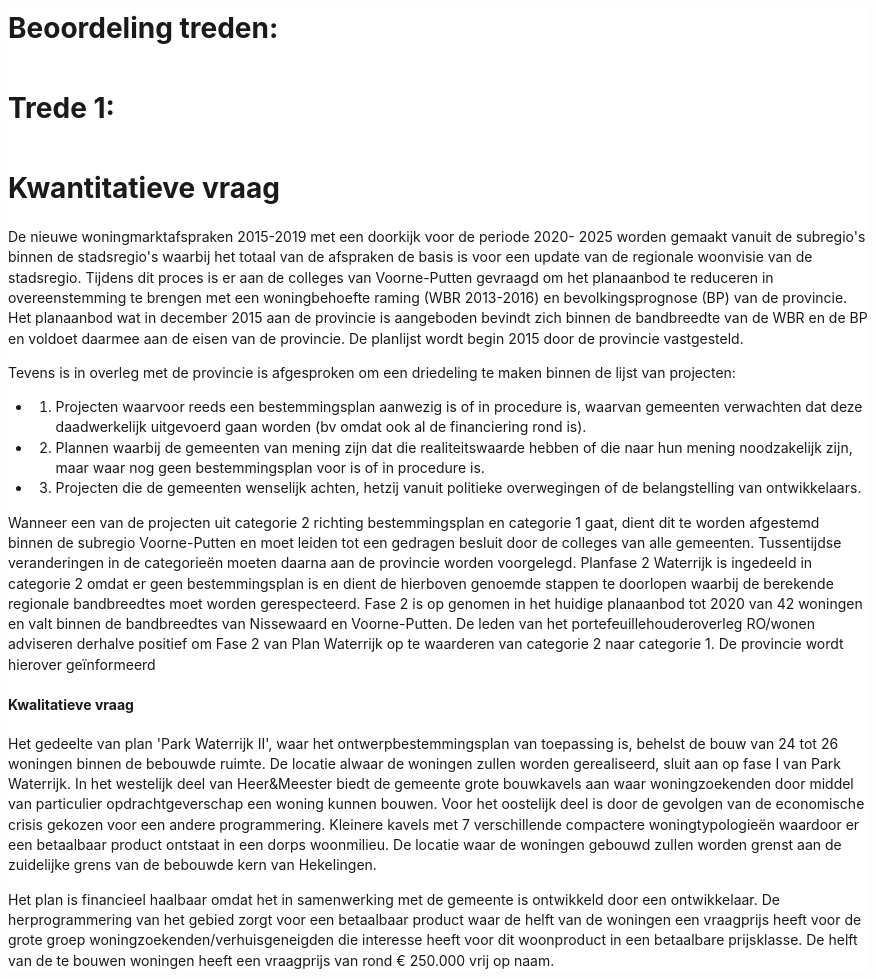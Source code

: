 # **Beoordeling treden:**

# **Trede 1:**

# **Kwantitatieve vraag**

De nieuwe woningmarktafspraken 2015-2019 met een doorkijk voor de periode 2020- 2025 worden gemaakt vanuit de subregio's binnen de stadsregio's waarbij het totaal van de afspraken de basis is voor een update van de regionale woonvisie van de stadsregio. Tijdens dit proces is er aan de colleges van Voorne-Putten gevraagd om het planaanbod te reduceren in overeenstemming te brengen met een woningbehoefte raming (WBR 2013-2016) en bevolkingsprognose (BP) van de provincie. Het planaanbod wat in december 2015 aan de provincie is aangeboden bevindt zich binnen de bandbreedte van de WBR en de BP en voldoet daarmee aan de eisen van de provincie. De planlijst wordt begin 2015 door de provincie vastgesteld.

Tevens is in overleg met de provincie is afgesproken om een driedeling te maken binnen de lijst van projecten:

- 1. Projecten waarvoor reeds een bestemmingsplan aanwezig is of in procedure is, waarvan gemeenten verwachten dat deze daadwerkelijk uitgevoerd gaan worden (bv omdat ook al de financiering rond is).
- 2. Plannen waarbij de gemeenten van mening zijn dat die realiteitswaarde hebben of die naar hun mening noodzakelijk zijn, maar waar nog geen bestemmingsplan voor is of in procedure is.
- 3. Projecten die de gemeenten wenselijk achten, hetzij vanuit politieke overwegingen of de belangstelling van ontwikkelaars.

Wanneer een van de projecten uit categorie 2 richting bestemmingsplan en categorie 1 gaat, dient dit te worden afgestemd binnen de subregio Voorne-Putten en moet leiden tot een gedragen besluit door de colleges van alle gemeenten. Tussentijdse veranderingen in de categorieën moeten daarna aan de provincie worden voorgelegd. Planfase 2 Waterrijk is ingedeeld in categorie 2 omdat er geen bestemmingsplan is en dient de hierboven genoemde stappen te doorlopen waarbij de berekende regionale bandbreedtes moet worden gerespecteerd. Fase 2 is op genomen in het huidige planaanbod tot 2020 van 42 woningen en valt binnen de bandbreedtes van Nissewaard en Voorne-Putten. De leden van het portefeuillehouderoverleg RO/wonen adviseren derhalve positief om Fase 2 van Plan Waterrijk op te waarderen van categorie 2 naar categorie 1. De provincie wordt hierover geïnformeerd

#### **Kwalitatieve vraag**

Het gedeelte van plan 'Park Waterrijk II', waar het ontwerpbestemmingsplan van toepassing is, behelst de bouw van 24 tot 26 woningen binnen de bebouwde ruimte. De locatie alwaar de woningen zullen worden gerealiseerd, sluit aan op fase I van Park Waterrijk. In het westelijk deel van Heer&Meester biedt de gemeente grote bouwkavels aan waar woningzoekenden door middel van particulier opdrachtgeverschap een woning kunnen bouwen. Voor het oostelijk deel is door de gevolgen van de economische crisis gekozen voor een andere programmering. Kleinere kavels met 7 verschillende compactere woningtypologieën waardoor er een betaalbaar product ontstaat in een dorps woonmilieu. De locatie waar de woningen gebouwd zullen worden grenst aan de zuidelijke grens van de bebouwde kern van Hekelingen.

Het plan is financieel haalbaar omdat het in samenwerking met de gemeente is ontwikkeld door een ontwikkelaar. De herprogrammering van het gebied zorgt voor een betaalbaar product waar de helft van de woningen een vraagprijs heeft voor de grote groep woningzoekenden/verhuisgeneigden die interesse heeft voor dit woonproduct in een betaalbare prijsklasse. De helft van de te bouwen woningen heeft een vraagprijs van rond € 250.000 vrij op naam.
